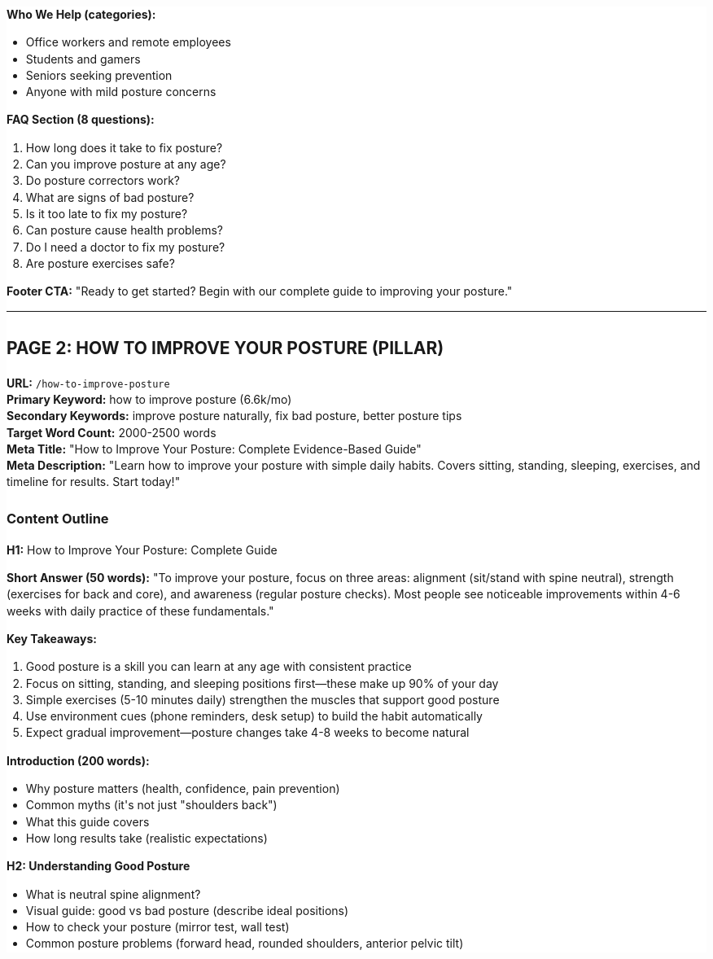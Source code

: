 **Who We Help (categories):**
- Office workers and remote employees
- Students and gamers
- Seniors seeking prevention
- Anyone with mild posture concerns

**FAQ Section (8 questions):**
1. How long does it take to fix posture?
2. Can you improve posture at any age?
3. Do posture correctors work?
4. What are signs of bad posture?
5. Is it too late to fix my posture?
6. Can posture cause health problems?
7. Do I need a doctor to fix my posture?
8. Are posture exercises safe?

**Footer CTA:**
"Ready to get started? Begin with our complete guide to improving your posture."

---

## PAGE 2: HOW TO IMPROVE YOUR POSTURE (PILLAR)

**URL:** `/how-to-improve-posture`  
**Primary Keyword:** how to improve posture (6.6k/mo)  
**Secondary Keywords:** improve posture naturally, fix bad posture, better posture tips  
**Target Word Count:** 2000-2500 words  
**Meta Title:** "How to Improve Your Posture: Complete Evidence-Based Guide"  
**Meta Description:** "Learn how to improve your posture with simple daily habits. Covers sitting, standing, sleeping, exercises, and timeline for results. Start today!"

### Content Outline

**H1:** How to Improve Your Posture: Complete Guide

**Short Answer (50 words):**
"To improve your posture, focus on three areas: alignment (sit/stand with spine neutral), strength (exercises for back and core), and awareness (regular posture checks). Most people see noticeable improvements within 4-6 weeks with daily practice of these fundamentals."

**Key Takeaways:**
1. Good posture is a skill you can learn at any age with consistent practice
2. Focus on sitting, standing, and sleeping positions first—these make up 90% of your day
3. Simple exercises (5-10 minutes daily) strengthen the muscles that support good posture
4. Use environment cues (phone reminders, desk setup) to build the habit automatically
5. Expect gradual improvement—posture changes take 4-8 weeks to become natural

**Introduction (200 words):**
- Why posture matters (health, confidence, pain prevention)
- Common myths (it's not just "shoulders back")
- What this guide covers
- How long results take (realistic expectations)

**H2: Understanding Good Posture**
- What is neutral spine alignment?
- Visual guide: good vs bad posture (describe ideal positions)
- How to check your posture (mirror test, wall test)
- Common posture problems (forward head, rounded shoulders, anterior pelvic tilt)

